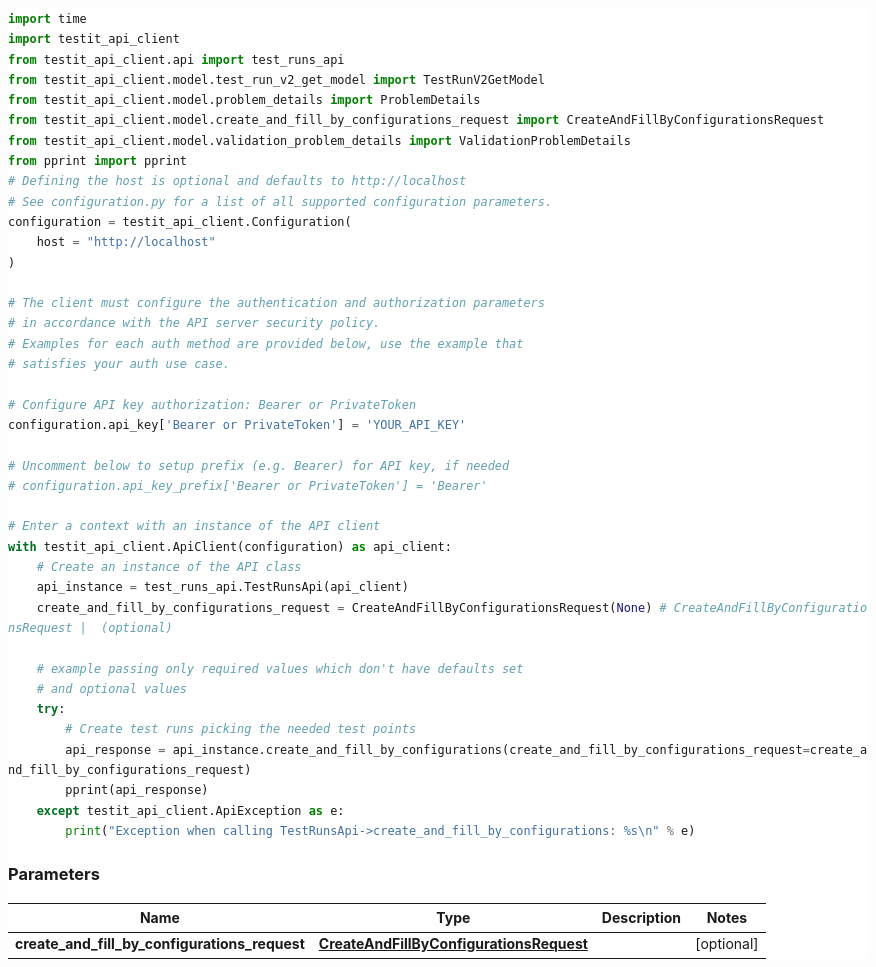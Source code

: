 ```python
import time
import testit_api_client
from testit_api_client.api import test_runs_api
from testit_api_client.model.test_run_v2_get_model import TestRunV2GetModel
from testit_api_client.model.problem_details import ProblemDetails
from testit_api_client.model.create_and_fill_by_configurations_request import CreateAndFillByConfigurationsRequest
from testit_api_client.model.validation_problem_details import ValidationProblemDetails
from pprint import pprint
# Defining the host is optional and defaults to http://localhost
# See configuration.py for a list of all supported configuration parameters.
configuration = testit_api_client.Configuration(
    host = "http://localhost"
)

# The client must configure the authentication and authorization parameters
# in accordance with the API server security policy.
# Examples for each auth method are provided below, use the example that
# satisfies your auth use case.

# Configure API key authorization: Bearer or PrivateToken
configuration.api_key['Bearer or PrivateToken'] = 'YOUR_API_KEY'

# Uncomment below to setup prefix (e.g. Bearer) for API key, if needed
# configuration.api_key_prefix['Bearer or PrivateToken'] = 'Bearer'

# Enter a context with an instance of the API client
with testit_api_client.ApiClient(configuration) as api_client:
    # Create an instance of the API class
    api_instance = test_runs_api.TestRunsApi(api_client)
    create_and_fill_by_configurations_request = CreateAndFillByConfigurationsRequest(None) # CreateAndFillByConfigurationsRequest |  (optional)

    # example passing only required values which don't have defaults set
    # and optional values
    try:
        # Create test runs picking the needed test points
        api_response = api_instance.create_and_fill_by_configurations(create_and_fill_by_configurations_request=create_and_fill_by_configurations_request)
        pprint(api_response)
    except testit_api_client.ApiException as e:
        print("Exception when calling TestRunsApi->create_and_fill_by_configurations: %s\n" % e)
```


### Parameters

Name | Type | Description  | Notes
------------- | ------------- | ------------- | -------------
 **create_and_fill_by_configurations_request** | [**CreateAndFillByConfigurationsRequest**](CreateAndFillByConfigurationsRequest.md)|  | [optional]
